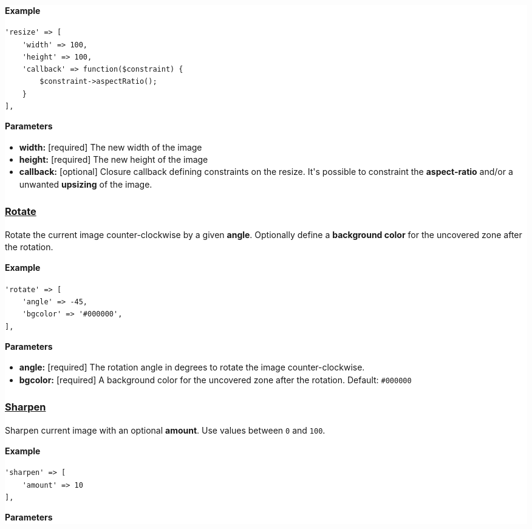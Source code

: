 **Example**

``` .language-php
'resize' => [
	'width' => 100,
	'height' => 100,
	'callback' => function($constraint) {
		$constraint->aspectRatio();
	}
],
```

**Parameters**

- **width:** [required] The new width of the image
- **height:** [required] The new height of the image
- **callback:** [optional] Closure callback defining constraints on the resize. It's possible to constraint the **aspect-ratio** and/or a unwanted **upsizing** of the image. 


### <a name="rotate" class="anchor" href="#rotate">Rotate</a>

Rotate the current image counter-clockwise by a given **angle**. Optionally define a **background color** for the uncovered zone after the rotation.


**Example**

``` .language-php
'rotate' => [
	'angle' => -45,
	'bgcolor' => '#000000',
],
```

**Parameters**

- **angle:** [required] The rotation angle in degrees to rotate the image counter-clockwise.
- **bgcolor:** [required] A background color for the uncovered zone after the rotation. Default: `#000000`


### <a name="sharpen" class="anchor" href="#sharpen">Sharpen</a>

Sharpen current image with an optional **amount**. Use values between `0` and `100`.


**Example**

``` .language-php
'sharpen' => [
	'amount' => 10
],
```

**Parameters**
